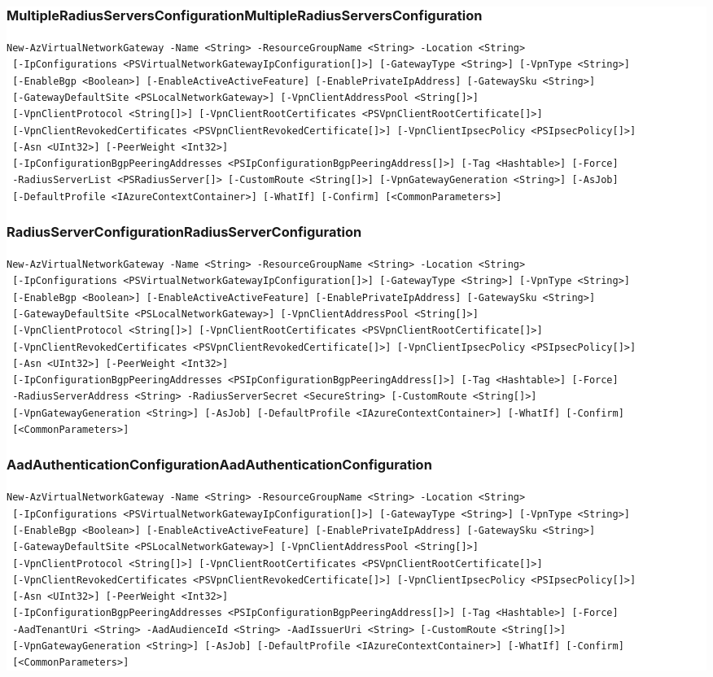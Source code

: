 ### <span data-ttu-id="d79d6-106">MultipleRadiusServersConfiguration</span><span class="sxs-lookup"><span data-stu-id="d79d6-106">MultipleRadiusServersConfiguration</span></span>
```
New-AzVirtualNetworkGateway -Name <String> -ResourceGroupName <String> -Location <String>
 [-IpConfigurations <PSVirtualNetworkGatewayIpConfiguration[]>] [-GatewayType <String>] [-VpnType <String>]
 [-EnableBgp <Boolean>] [-EnableActiveActiveFeature] [-EnablePrivateIpAddress] [-GatewaySku <String>]
 [-GatewayDefaultSite <PSLocalNetworkGateway>] [-VpnClientAddressPool <String[]>]
 [-VpnClientProtocol <String[]>] [-VpnClientRootCertificates <PSVpnClientRootCertificate[]>]
 [-VpnClientRevokedCertificates <PSVpnClientRevokedCertificate[]>] [-VpnClientIpsecPolicy <PSIpsecPolicy[]>]
 [-Asn <UInt32>] [-PeerWeight <Int32>]
 [-IpConfigurationBgpPeeringAddresses <PSIpConfigurationBgpPeeringAddress[]>] [-Tag <Hashtable>] [-Force]
 -RadiusServerList <PSRadiusServer[]> [-CustomRoute <String[]>] [-VpnGatewayGeneration <String>] [-AsJob]
 [-DefaultProfile <IAzureContextContainer>] [-WhatIf] [-Confirm] [<CommonParameters>]
```

### <span data-ttu-id="d79d6-107">RadiusServerConfiguration</span><span class="sxs-lookup"><span data-stu-id="d79d6-107">RadiusServerConfiguration</span></span>
```
New-AzVirtualNetworkGateway -Name <String> -ResourceGroupName <String> -Location <String>
 [-IpConfigurations <PSVirtualNetworkGatewayIpConfiguration[]>] [-GatewayType <String>] [-VpnType <String>]
 [-EnableBgp <Boolean>] [-EnableActiveActiveFeature] [-EnablePrivateIpAddress] [-GatewaySku <String>]
 [-GatewayDefaultSite <PSLocalNetworkGateway>] [-VpnClientAddressPool <String[]>]
 [-VpnClientProtocol <String[]>] [-VpnClientRootCertificates <PSVpnClientRootCertificate[]>]
 [-VpnClientRevokedCertificates <PSVpnClientRevokedCertificate[]>] [-VpnClientIpsecPolicy <PSIpsecPolicy[]>]
 [-Asn <UInt32>] [-PeerWeight <Int32>]
 [-IpConfigurationBgpPeeringAddresses <PSIpConfigurationBgpPeeringAddress[]>] [-Tag <Hashtable>] [-Force]
 -RadiusServerAddress <String> -RadiusServerSecret <SecureString> [-CustomRoute <String[]>]
 [-VpnGatewayGeneration <String>] [-AsJob] [-DefaultProfile <IAzureContextContainer>] [-WhatIf] [-Confirm]
 [<CommonParameters>]
```

### <span data-ttu-id="d79d6-108">AadAuthenticationConfiguration</span><span class="sxs-lookup"><span data-stu-id="d79d6-108">AadAuthenticationConfiguration</span></span>
```
New-AzVirtualNetworkGateway -Name <String> -ResourceGroupName <String> -Location <String>
 [-IpConfigurations <PSVirtualNetworkGatewayIpConfiguration[]>] [-GatewayType <String>] [-VpnType <String>]
 [-EnableBgp <Boolean>] [-EnableActiveActiveFeature] [-EnablePrivateIpAddress] [-GatewaySku <String>]
 [-GatewayDefaultSite <PSLocalNetworkGateway>] [-VpnClientAddressPool <String[]>]
 [-VpnClientProtocol <String[]>] [-VpnClientRootCertificates <PSVpnClientRootCertificate[]>]
 [-VpnClientRevokedCertificates <PSVpnClientRevokedCertificate[]>] [-VpnClientIpsecPolicy <PSIpsecPolicy[]>]
 [-Asn <UInt32>] [-PeerWeight <Int32>]
 [-IpConfigurationBgpPeeringAddresses <PSIpConfigurationBgpPeeringAddress[]>] [-Tag <Hashtable>] [-Force]
 -AadTenantUri <String> -AadAudienceId <String> -AadIssuerUri <String> [-CustomRoute <String[]>]
 [-VpnGatewayGeneration <String>] [-AsJob] [-DefaultProfile <IAzureContextContainer>] [-WhatIf] [-Confirm]
 [<CommonParameters>]
```